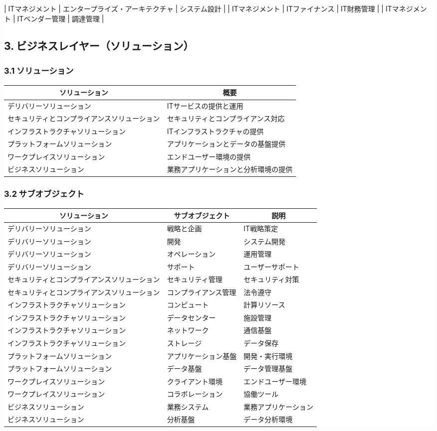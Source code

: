 | ITマネジメント | エンタープライズ・アーキテクチャ | システム設計 |
| ITマネジメント | ITファイナンス | IT財務管理 |
| ITマネジメント | ITベンダー管理 | 調達管理 |

## 3. ビジネスレイヤー（ソリューション）

### 3.1 ソリューション
| ソリューション | 概要 |
|--------------|------|
| デリバリーソリューション | ITサービスの提供と運用 |
| セキュリティとコンプライアンスソリューション | セキュリティとコンプライアンス対応 |
| インフラストラクチャソリューション | ITインフラストラクチャの提供 |
| プラットフォームソリューション | アプリケーションとデータの基盤提供 |
| ワークプレイスソリューション | エンドユーザー環境の提供 |
| ビジネスソリューション | 業務アプリケーションと分析環境の提供 |

### 3.2 サブオブジェクト
| ソリューション | サブオブジェクト | 説明 |
|--------------|---------|------|
| デリバリーソリューション | 戦略と企画 | IT戦略策定 |
| デリバリーソリューション | 開発 | システム開発 |
| デリバリーソリューション | オペレーション | 運用管理 |
| デリバリーソリューション | サポート | ユーザーサポート |
| セキュリティとコンプライアンスソリューション | セキュリティ管理 | セキュリティ対策 |
| セキュリティとコンプライアンスソリューション | コンプライアンス管理 | 法令遵守 |
| インフラストラクチャソリューション | コンピュート | 計算リソース |
| インフラストラクチャソリューション | データセンター | 施設管理 |
| インフラストラクチャソリューション | ネットワーク | 通信基盤 |
| インフラストラクチャソリューション | ストレージ | データ保存 |
| プラットフォームソリューション | アプリケーション基盤 | 開発・実行環境 |
| プラットフォームソリューション | データ基盤 | データ管理基盤 |
| ワークプレイスソリューション | クライアント環境 | エンドユーザー環境 |
| ワークプレイスソリューション | コラボレーション | 協働ツール |
| ビジネスソリューション | 業務システム | 業務アプリケーション |
| ビジネスソリューション | 分析基盤 | データ分析環境 |
